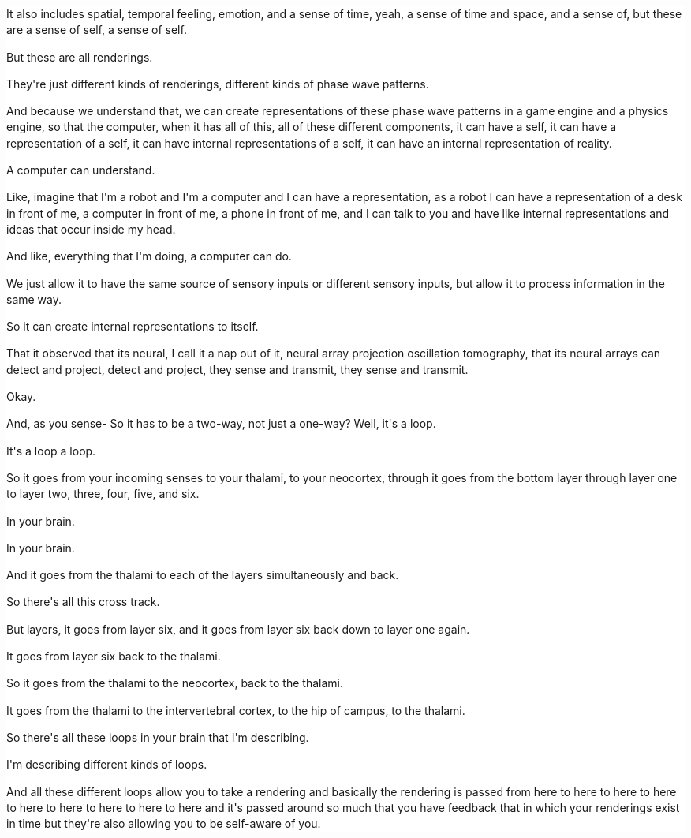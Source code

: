  It also includes spatial, temporal feeling, emotion, and a sense of time, yeah, a sense of time and space, and a sense of, but these are a sense of self, a sense of self. 
 
 But these are all renderings. 
 
 They're just different kinds of renderings, different kinds of phase wave patterns. 
 
 And because we understand that, we can create representations of these phase wave patterns in a game engine and a physics engine, so that the computer, when it has all of this, all of these different components, it can have a self, it can have a representation of a self, it can have internal representations of a self, it can have an internal representation of reality. 
 
 A computer can understand. 
 
 Like, imagine that I'm a robot and I'm a computer and I can have a representation, as a robot I can have a representation of a desk in front of me, a computer in front of me, a phone in front of me, and I can talk to you and have like internal representations and ideas that occur inside my head. 
 
 And like, everything that I'm doing, a computer can do. 
 
 We just allow it to have the same source of sensory inputs or different sensory inputs, but allow it to process information in the same way. 
 
 So it can create internal representations to itself. 
 
 That it observed that its neural, I call it a nap out of it, neural array projection oscillation tomography, that its neural arrays can detect and project, detect and project, they sense and transmit, they sense and transmit. 
 
 Okay. 
 
 And, as you sense- So it has to be a two-way, not just a one-way? Well, it's a loop. 
 
 It's a loop a loop. 
 
 So it goes from your incoming senses to your thalami, to your neocortex, through it goes from the bottom layer through layer one to layer two, three, four, five, and six. 
 
 In your brain. 
 
 In your brain. 
 
 And it goes from the thalami to each of the layers simultaneously and back. 
 
 So there's all this cross track. 
 
 But layers, it goes from layer six, and it goes from layer six back down to layer one again. 
 
 It goes from layer six back to the thalami. 
 
 So it goes from the thalami to the neocortex, back to the thalami. 
 
 It goes from the thalami to the intervertebral cortex, to the hip of campus, to the thalami. 
 
 So there's all these loops in your brain that I'm describing. 
 
 I'm describing different kinds of loops. 
 
 And all these different loops allow you to take a rendering and basically the rendering is passed from here to here to here to here to here to here to here to here to here and it's passed around so much that you have feedback that in which your renderings exist in time but they're also allowing you to be self-aware of you. 
 